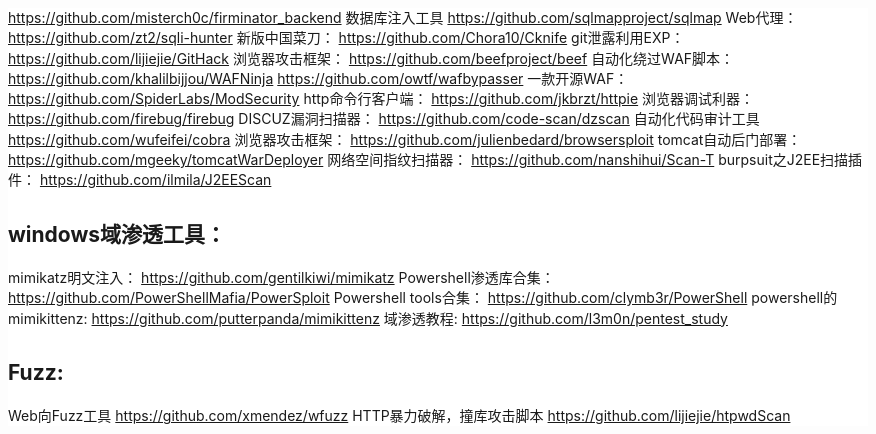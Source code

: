https://github.com/misterch0c/firminator_backend
数据库注入工具
https://github.com/sqlmapproject/sqlmap
Web代理：
https://github.com/zt2/sqli-hunter
新版中国菜刀：
https://github.com/Chora10/Cknife
git泄露利用EXP：
https://github.com/lijiejie/GitHack
浏览器攻击框架：
https://github.com/beefproject/beef
自动化绕过WAF脚本：
https://github.com/khalilbijjou/WAFNinja
https://github.com/owtf/wafbypasser
一款开源WAF：
https://github.com/SpiderLabs/ModSecurity
http命令行客户端：
https://github.com/jkbrzt/httpie
浏览器调试利器：
https://github.com/firebug/firebug
DISCUZ漏洞扫描器：
https://github.com/code-scan/dzscan
自动化代码审计工具
https://github.com/wufeifei/cobra
浏览器攻击框架：
https://github.com/julienbedard/browsersploit
tomcat自动后门部署：
https://github.com/mgeeky/tomcatWarDeployer
网络空间指纹扫描器：
https://github.com/nanshihui/Scan-T
burpsuit之J2EE扫描插件：
https://github.com/ilmila/J2EEScan

## windows域渗透工具：

mimikatz明文注入：
https://github.com/gentilkiwi/mimikatz
Powershell渗透库合集：
https://github.com/PowerShellMafia/PowerSploit
Powershell tools合集：
https://github.com/clymb3r/PowerShell
powershell的mimikittenz:
https://github.com/putterpanda/mimikittenz
域渗透教程:
https://github.com/l3m0n/pentest_study

## Fuzz:

Web向Fuzz工具
https://github.com/xmendez/wfuzz
HTTP暴力破解，撞库攻击脚本
https://github.com/lijiejie/htpwdScan

